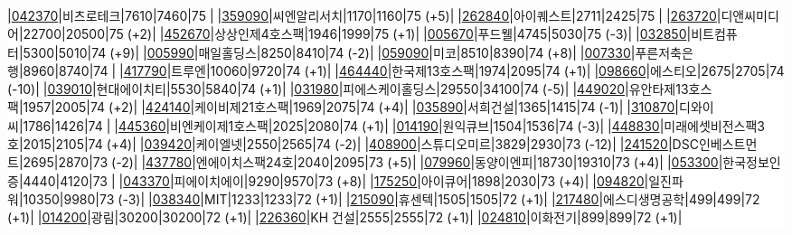 |[042370](https://finance.daum.net/quotes/A042370)|비츠로테크|7610|7460|75 |
|[359090](https://finance.daum.net/quotes/A359090)|씨엔알리서치|1170|1160|75 (+5)|
|[262840](https://finance.daum.net/quotes/A262840)|아이퀘스트|2711|2425|75 |
|[263720](https://finance.daum.net/quotes/A263720)|디앤씨미디어|22700|20500|75 (+2)|
|[452670](https://finance.daum.net/quotes/A452670)|상상인제4호스팩|1946|1999|75 (+1)|
|[005670](https://finance.daum.net/quotes/A005670)|푸드웰|4745|5030|75 (-3)|
|[032850](https://finance.daum.net/quotes/A032850)|비트컴퓨터|5300|5010|74 (+9)|
|[005990](https://finance.daum.net/quotes/A005990)|매일홀딩스|8250|8410|74 (-2)|
|[059090](https://finance.daum.net/quotes/A059090)|미코|8510|8390|74 (+8)|
|[007330](https://finance.daum.net/quotes/A007330)|푸른저축은행|8960|8740|74 |
|[417790](https://finance.daum.net/quotes/A417790)|트루엔|10060|9720|74 (+1)|
|[464440](https://finance.daum.net/quotes/A464440)|한국제13호스팩|1974|2095|74 (+1)|
|[098660](https://finance.daum.net/quotes/A098660)|에스티오|2675|2705|74 (-10)|
|[039010](https://finance.daum.net/quotes/A039010)|현대에이치티|5530|5840|74 (+1)|
|[031980](https://finance.daum.net/quotes/A031980)|피에스케이홀딩스|29550|34100|74 (-5)|
|[449020](https://finance.daum.net/quotes/A449020)|유안타제13호스팩|1957|2005|74 (+2)|
|[424140](https://finance.daum.net/quotes/A424140)|케이비제21호스팩|1969|2075|74 (+4)|
|[035890](https://finance.daum.net/quotes/A035890)|서희건설|1365|1415|74 (-1)|
|[310870](https://finance.daum.net/quotes/A310870)|디와이씨|1786|1426|74 |
|[445360](https://finance.daum.net/quotes/A445360)|비엔케이제1호스팩|2025|2080|74 (+1)|
|[014190](https://finance.daum.net/quotes/A014190)|원익큐브|1504|1536|74 (-3)|
|[448830](https://finance.daum.net/quotes/A448830)|미래에셋비전스팩3호|2015|2105|74 (+4)|
|[039420](https://finance.daum.net/quotes/A039420)|케이엘넷|2550|2565|74 (-2)|
|[408900](https://finance.daum.net/quotes/A408900)|스튜디오미르|3829|2930|73 (-12)|
|[241520](https://finance.daum.net/quotes/A241520)|DSC인베스트먼트|2695|2870|73 (-2)|
|[437780](https://finance.daum.net/quotes/A437780)|엔에이치스팩24호|2040|2095|73 (+5)|
|[079960](https://finance.daum.net/quotes/A079960)|동양이엔피|18730|19310|73 (+4)|
|[053300](https://finance.daum.net/quotes/A053300)|한국정보인증|4440|4120|73 |
|[043370](https://finance.daum.net/quotes/A043370)|피에이치에이|9290|9570|73 (+8)|
|[175250](https://finance.daum.net/quotes/A175250)|아이큐어|1898|2030|73 (+4)|
|[094820](https://finance.daum.net/quotes/A094820)|일진파워|10350|9980|73 (-3)|
|[038340](https://finance.daum.net/quotes/A038340)|MIT|1233|1233|72 (+1)|
|[215090](https://finance.daum.net/quotes/A215090)|휴센텍|1505|1505|72 (+1)|
|[217480](https://finance.daum.net/quotes/A217480)|에스디생명공학|499|499|72 (+1)|
|[014200](https://finance.daum.net/quotes/A014200)|광림|30200|30200|72 (+1)|
|[226360](https://finance.daum.net/quotes/A226360)|KH 건설|2555|2555|72 (+1)|
|[024810](https://finance.daum.net/quotes/A024810)|이화전기|899|899|72 (+1)|